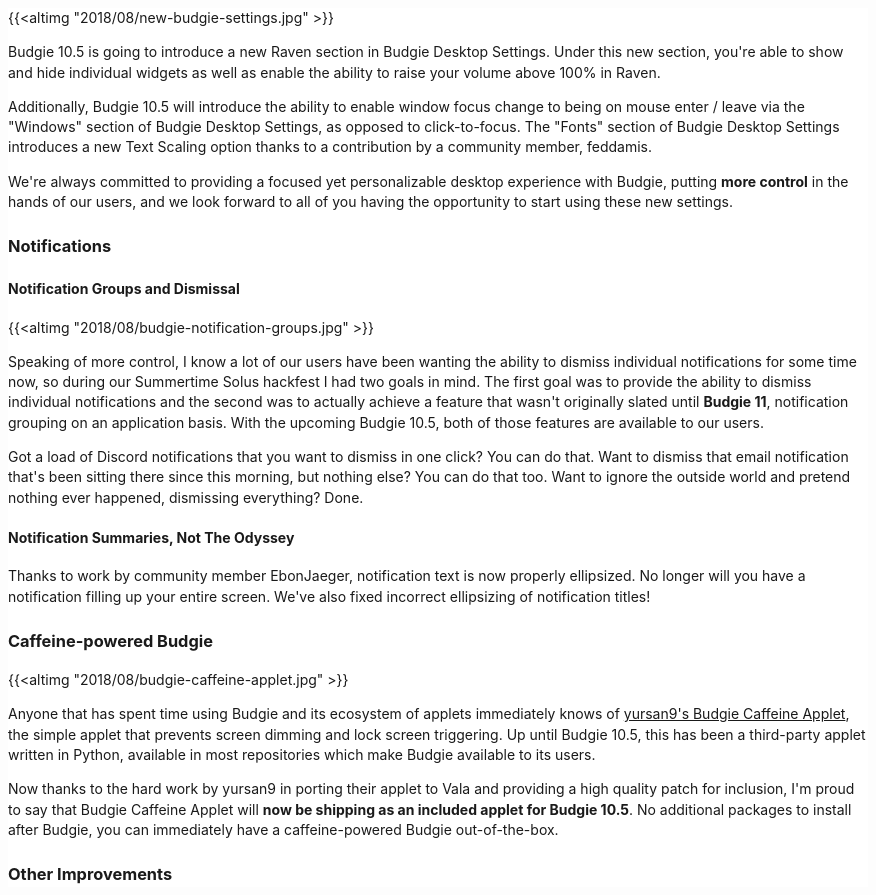 {{<altimg "2018/08/new-budgie-settings.jpg" >}}

Budgie 10.5 is going to introduce a new Raven section in Budgie Desktop Settings. Under this new section, you're able to show and hide individual widgets as well as enable the ability to raise your volume above 100% in Raven.

Additionally, Budgie 10.5 will introduce the ability to enable window focus change to being on mouse enter / leave via the "Windows" section of Budgie Desktop Settings, as opposed to click-to-focus. The "Fonts" section of Budgie Desktop Settings introduces a new Text Scaling option thanks to a contribution by a community member, feddamis.

We're always committed to providing a focused yet personalizable desktop experience with Budgie, putting **more control** in the hands of our users, and we look forward to all of you having the opportunity to start using these new settings.

### Notifications

#### Notification Groups and Dismissal

{{<altimg "2018/08/budgie-notification-groups.jpg" >}}

Speaking of more control, I know a lot of our users have been wanting the ability to dismiss individual notifications for some time now, so during our Summertime Solus hackfest I had two goals in mind. The first goal was to provide the ability to dismiss individual notifications and the second was to actually achieve a feature that wasn't originally slated until **Budgie 11**, notification grouping on an application basis. With the upcoming Budgie 10.5, both of those features are available to our users.

Got a load of Discord notifications that you want to dismiss in one click? You can do that. Want to dismiss that email notification that's been sitting there since this morning, but nothing else? You can do that too. Want to ignore the outside world and pretend nothing ever happened, dismissing everything? Done.

#### Notification Summaries, Not The Odyssey

Thanks to work by community member EbonJaeger, notification text is now properly ellipsized. No longer will you have a notification filling up your entire screen. We've also fixed incorrect ellipsizing of notification titles!

### Caffeine-powered Budgie

{{<altimg "2018/08/budgie-caffeine-applet.jpg" >}}

Anyone that has spent time using Budgie and its ecosystem of applets immediately knows of [yursan9's Budgie Caffeine Applet](https://github.com/yursan9/budgie-caffeine-applet), the simple applet that prevents screen dimming and lock screen triggering. Up until Budgie 10.5, this has been a third-party applet written in Python, available in most repositories which make Budgie available to its users.

Now thanks to the hard work by yursan9 in porting their applet to Vala and providing a high quality patch for inclusion, I'm proud to say that Budgie Caffeine Applet will **now be shipping as an included applet for Budgie 10.5**. No additional packages to install after Budgie, you can immediately have a caffeine-powered Budgie out-of-the-box.

### Other Improvements
